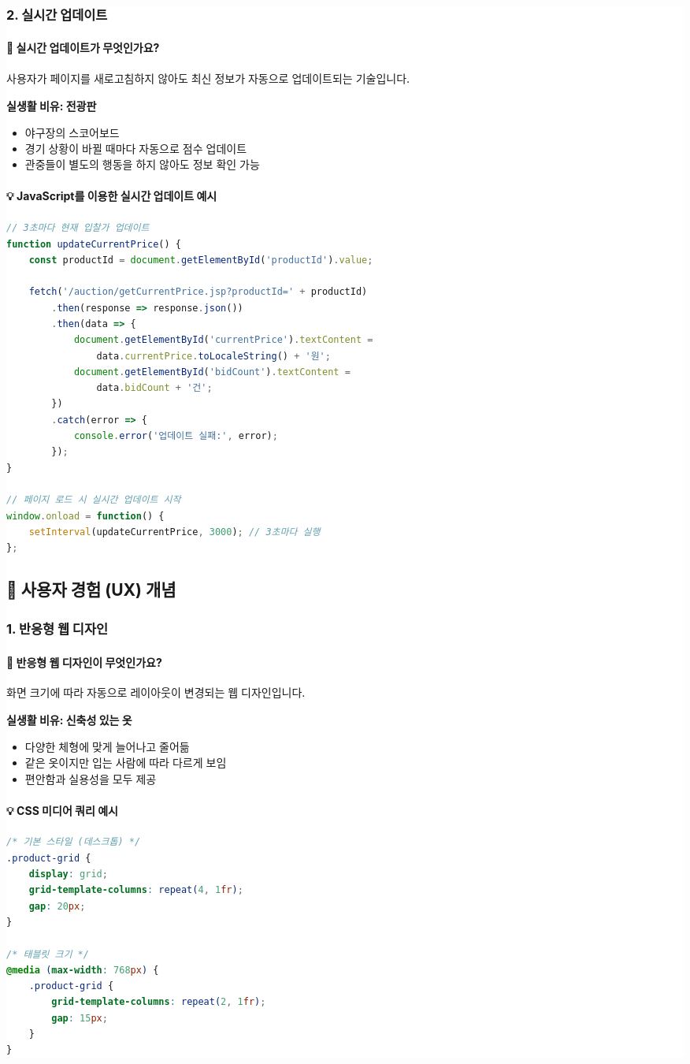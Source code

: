 ### 2. 실시간 업데이트

#### 🤔 실시간 업데이트가 무엇인가요?
사용자가 페이지를 새로고침하지 않아도 최신 정보가 자동으로 업데이트되는 기술입니다.

**실생활 비유: 전광판**
- 야구장의 스코어보드
- 경기 상황이 바뀔 때마다 자동으로 점수 업데이트
- 관중들이 별도의 행동을 하지 않아도 정보 확인 가능

#### 💡 JavaScript를 이용한 실시간 업데이트 예시
```javascript
// 3초마다 현재 입찰가 업데이트
function updateCurrentPrice() {
    const productId = document.getElementById('productId').value;
    
    fetch('/auction/getCurrentPrice.jsp?productId=' + productId)
        .then(response => response.json())
        .then(data => {
            document.getElementById('currentPrice').textContent = 
                data.currentPrice.toLocaleString() + '원';
            document.getElementById('bidCount').textContent = 
                data.bidCount + '건';
        })
        .catch(error => {
            console.error('업데이트 실패:', error);
        });
}

// 페이지 로드 시 실시간 업데이트 시작
window.onload = function() {
    setInterval(updateCurrentPrice, 3000); // 3초마다 실행
};
```

## 🎨 사용자 경험 (UX) 개념

### 1. 반응형 웹 디자인

#### 🤔 반응형 웹 디자인이 무엇인가요?
화면 크기에 따라 자동으로 레이아웃이 변경되는 웹 디자인입니다.

**실생활 비유: 신축성 있는 옷**
- 다양한 체형에 맞게 늘어나고 줄어듦
- 같은 옷이지만 입는 사람에 따라 다르게 보임
- 편안함과 실용성을 모두 제공

#### 💡 CSS 미디어 쿼리 예시
```css
/* 기본 스타일 (데스크톱) */
.product-grid {
    display: grid;
    grid-template-columns: repeat(4, 1fr);
    gap: 20px;
}

/* 태블릿 크기 */
@media (max-width: 768px) {
    .product-grid {
        grid-template-columns: repeat(2, 1fr);
        gap: 15px;
    }
}

```